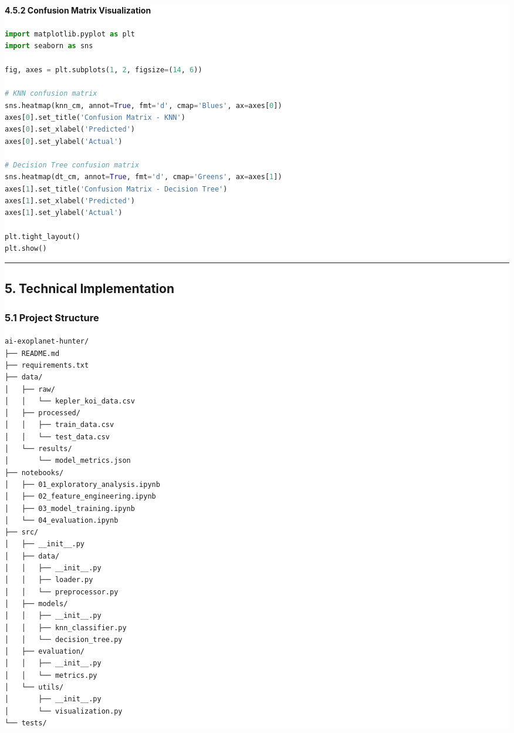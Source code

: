 #### 4.5.2 Confusion Matrix Visualization

```python
import matplotlib.pyplot as plt
import seaborn as sns

fig, axes = plt.subplots(1, 2, figsize=(14, 6))

# KNN confusion matrix
sns.heatmap(knn_cm, annot=True, fmt='d', cmap='Blues', ax=axes[0])
axes[0].set_title('Confusion Matrix - KNN')
axes[0].set_xlabel('Predicted')
axes[0].set_ylabel('Actual')

# Decision Tree confusion matrix
sns.heatmap(dt_cm, annot=True, fmt='d', cmap='Greens', ax=axes[1])
axes[1].set_title('Confusion Matrix - Decision Tree')
axes[1].set_xlabel('Predicted')
axes[1].set_ylabel('Actual')

plt.tight_layout()
plt.show()
```

---

## 5. Technical Implementation

### 5.1 Project Structure

```
ai-exoplanet-hunter/
├── README.md
├── requirements.txt
├── data/
│   ├── raw/
│   │   └── kepler_koi_data.csv
│   ├── processed/
│   │   ├── train_data.csv
│   │   └── test_data.csv
│   └── results/
│       └── model_metrics.json
├── notebooks/
│   ├── 01_exploratory_analysis.ipynb
│   ├── 02_feature_engineering.ipynb
│   ├── 03_model_training.ipynb
│   └── 04_evaluation.ipynb
├── src/
│   ├── __init__.py
│   ├── data/
│   │   ├── __init__.py
│   │   ├── loader.py
│   │   └── preprocessor.py
│   ├── models/
│   │   ├── __init__.py
│   │   ├── knn_classifier.py
│   │   └── decision_tree.py
│   ├── evaluation/
│   │   ├── __init__.py
│   │   └── metrics.py
│   └── utils/
│       ├── __init__.py
│       └── visualization.py
└── tests/
```